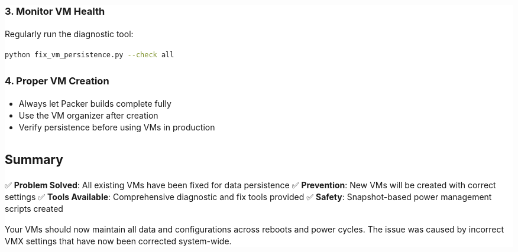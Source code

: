 ### 3. **Monitor VM Health**
Regularly run the diagnostic tool:
```bash
python fix_vm_persistence.py --check all
```

### 4. **Proper VM Creation**
- Always let Packer builds complete fully
- Use the VM organizer after creation
- Verify persistence before using VMs in production

## Summary

✅ **Problem Solved**: All existing VMs have been fixed for data persistence
✅ **Prevention**: New VMs will be created with correct settings
✅ **Tools Available**: Comprehensive diagnostic and fix tools provided
✅ **Safety**: Snapshot-based power management scripts created

Your VMs should now maintain all data and configurations across reboots and power cycles. The issue was caused by incorrect VMX settings that have now been corrected system-wide.